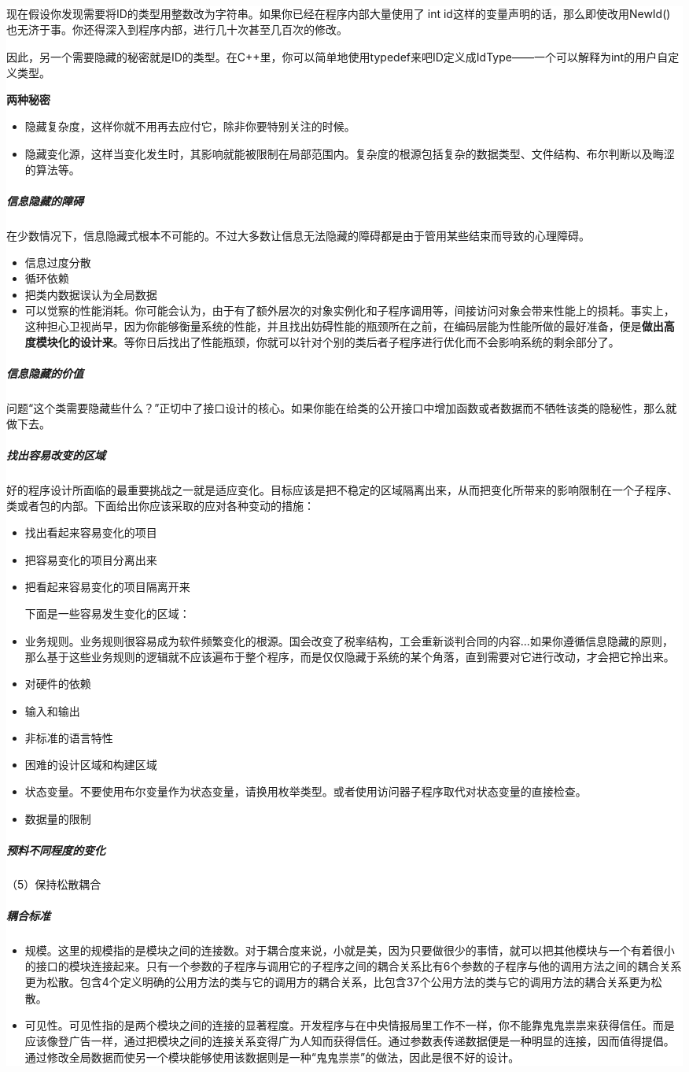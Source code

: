 ​	现在假设你发现需要将ID的类型用整数改为字符串。如果你已经在程序内部大量使用了 int id这样的变量声明的话，那么即使改用NewId() 也无济于事。你还得深入到程序内部，进行几十次甚至几百次的修改。

​	因此，另一个需要隐藏的秘密就是ID的类型。在C++里，你可以简单地使用typedef来吧ID定义成IdType——一个可以解释为int的用户自定义类型。

**两种秘密**

* 隐藏复杂度，这样你就不用再去应付它，除非你要特别关注的时候。

* 隐藏变化源，这样当变化发生时，其影响就能被限制在局部范围内。复杂度的根源包括复杂的数据类型、文件结构、布尔判断以及晦涩的算法等。

##### 信息隐藏的障碍

​	在少数情况下，信息隐藏式根本不可能的。不过大多数让信息无法隐藏的障碍都是由于管用某些结束而导致的心理障碍。

* 信息过度分散
* 循环依赖
* 把类内数据误认为全局数据
* 可以觉察的性能消耗。你可能会认为，由于有了额外层次的对象实例化和子程序调用等，间接访问对象会带来性能上的损耗。事实上，这种担心卫视尚早，因为你能够衡量系统的性能，并且找出妨碍性能的瓶颈所在之前，在编码层能为性能所做的最好准备，便是**做出高度模块化的设计来**。等你日后找出了性能瓶颈，你就可以针对个别的类后者子程序进行优化而不会影响系统的剩余部分了。
##### 信息隐藏的价值

​	问题“这个类需要隐藏些什么？”正切中了接口设计的核心。如果你能在给类的公开接口中增加函数或者数据而不牺牲该类的隐秘性，那么就做下去。

##### 找出容易改变的区域

​	好的程序设计所面临的最重要挑战之一就是适应变化。目标应该是把不稳定的区域隔离出来，从而把变化所带来的影响限制在一个子程序、类或者包的内部。下面给出你应该采取的应对各种变动的措施：

* 找出看起来容易变化的项目

* 把容易变化的项目分离出来

* 把看起来容易变化的项目隔离开来

  下面是一些容易发生变化的区域：

* 业务规则。业务规则很容易成为软件频繁变化的根源。国会改变了税率结构，工会重新谈判合同的内容...如果你遵循信息隐藏的原则，那么基于这些业务规则的逻辑就不应该遍布于整个程序，而是仅仅隐藏于系统的某个角落，直到需要对它进行改动，才会把它拎出来。

* 对硬件的依赖

* 输入和输出

* 非标准的语言特性

* 困难的设计区域和构建区域

* 状态变量。不要使用布尔变量作为状态变量，请换用枚举类型。或者使用访问器子程序取代对状态变量的直接检查。

* 数据量的限制
##### 预料不同程度的变化

（5）保持松散耦合

##### 耦合标准

* 规模。这里的规模指的是模块之间的连接数。对于耦合度来说，小就是美，因为只要做很少的事情，就可以把其他模块与一个有着很小的接口的模块连接起来。只有一个参数的子程序与调用它的子程序之间的耦合关系比有6个参数的子程序与他的调用方法之间的耦合关系更为松散。包含4个定义明确的公用方法的类与它的调用方的耦合关系，比包含37个公用方法的类与它的调用方法的耦合关系更为松散。

* 可见性。可见性指的是两个模块之间的连接的显著程度。开发程序与在中央情报局里工作不一样，你不能靠鬼鬼祟祟来获得信任。而是应该像登广告一样，通过把模块之间的连接关系变得广为人知而获得信任。通过参数表传递数据便是一种明显的连接，因而值得提倡。通过修改全局数据而使另一个模块能够使用该数据则是一种“鬼鬼祟祟”的做法，因此是很不好的设计。
